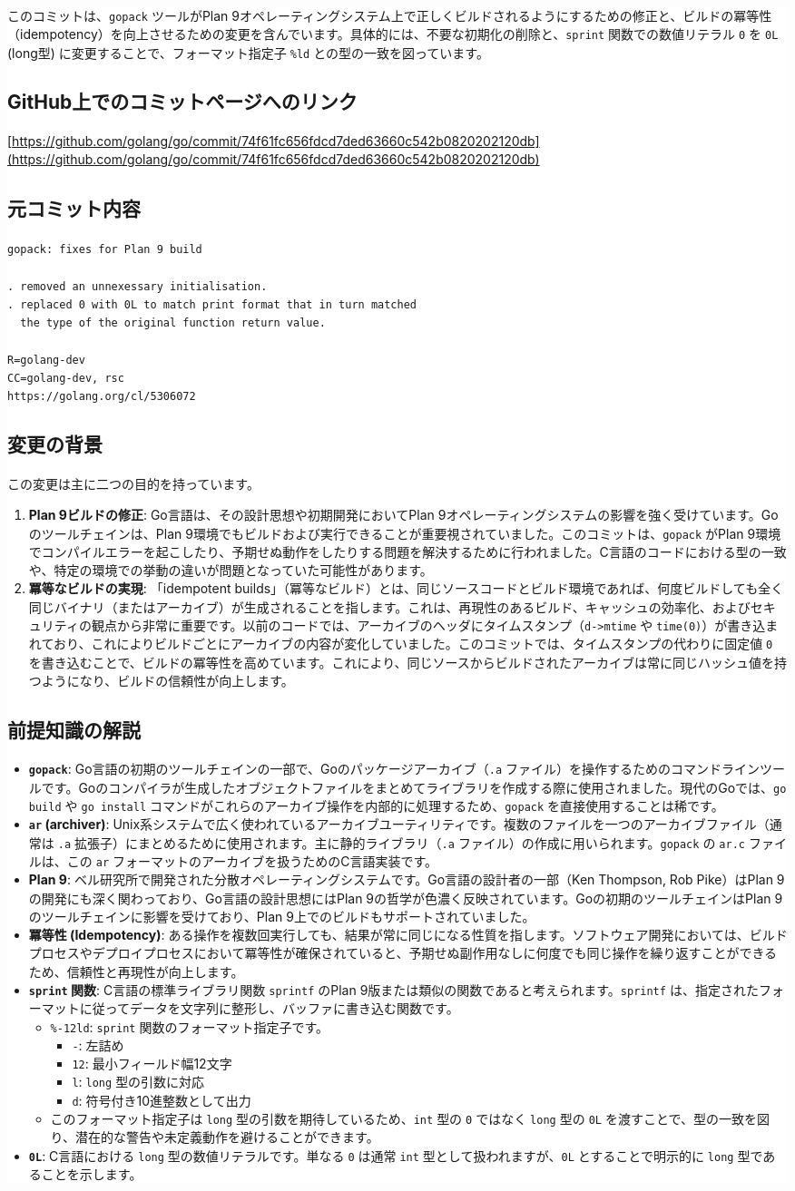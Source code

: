 このコミットは、`gopack` ツールがPlan 9オペレーティングシステム上で正しくビルドされるようにするための修正と、ビルドの冪等性（idempotency）を向上させるための変更を含んでいます。具体的には、不要な初期化の削除と、`sprint` 関数での数値リテラル `0` を `0L` (long型) に変更することで、フォーマット指定子 `%ld` との型の一致を図っています。

## GitHub上でのコミットページへのリンク

[https://github.com/golang/go/commit/74f61fc656fdcd7ded63660c542b0820202120db](https://github.com/golang/go/commit/74f61fc656fdcd7ded63660c542b0820202120db)

## 元コミット内容

```
gopack: fixes for Plan 9 build

. removed an unnexessary initialisation.
. replaced 0 with 0L to match print format that in turn matched
  the type of the original function return value.

R=golang-dev
CC=golang-dev, rsc
https://golang.org/cl/5306072
```

## 変更の背景

この変更は主に二つの目的を持っています。

1.  **Plan 9ビルドの修正**: Go言語は、その設計思想や初期開発においてPlan 9オペレーティングシステムの影響を強く受けています。Goのツールチェインは、Plan 9環境でもビルドおよび実行できることが重要視されていました。このコミットは、`gopack` がPlan 9環境でコンパイルエラーを起こしたり、予期せぬ動作をしたりする問題を解決するために行われました。C言語のコードにおける型の一致や、特定の環境での挙動の違いが問題となっていた可能性があります。
2.  **冪等なビルドの実現**: 「idempotent builds」（冪等なビルド）とは、同じソースコードとビルド環境であれば、何度ビルドしても全く同じバイナリ（またはアーカイブ）が生成されることを指します。これは、再現性のあるビルド、キャッシュの効率化、およびセキュリティの観点から非常に重要です。以前のコードでは、アーカイブのヘッダにタイムスタンプ（`d->mtime` や `time(0)`）が書き込まれており、これによりビルドごとにアーカイブの内容が変化していました。このコミットでは、タイムスタンプの代わりに固定値 `0` を書き込むことで、ビルドの冪等性を高めています。これにより、同じソースからビルドされたアーカイブは常に同じハッシュ値を持つようになり、ビルドの信頼性が向上します。

## 前提知識の解説

*   **`gopack`**: Go言語の初期のツールチェインの一部で、Goのパッケージアーカイブ（`.a` ファイル）を操作するためのコマンドラインツールです。Goのコンパイラが生成したオブジェクトファイルをまとめてライブラリを作成する際に使用されました。現代のGoでは、`go build` や `go install` コマンドがこれらのアーカイブ操作を内部的に処理するため、`gopack` を直接使用することは稀です。
*   **`ar` (archiver)**: Unix系システムで広く使われているアーカイブユーティリティです。複数のファイルを一つのアーカイブファイル（通常は `.a` 拡張子）にまとめるために使用されます。主に静的ライブラリ（`.a` ファイル）の作成に用いられます。`gopack` の `ar.c` ファイルは、この `ar` フォーマットのアーカイブを扱うためのC言語実装です。
*   **Plan 9**: ベル研究所で開発された分散オペレーティングシステムです。Go言語の設計者の一部（Ken Thompson, Rob Pike）はPlan 9の開発にも深く関わっており、Go言語の設計思想にはPlan 9の哲学が色濃く反映されています。Goの初期のツールチェインはPlan 9のツールチェインに影響を受けており、Plan 9上でのビルドもサポートされていました。
*   **冪等性 (Idempotency)**: ある操作を複数回実行しても、結果が常に同じになる性質を指します。ソフトウェア開発においては、ビルドプロセスやデプロイプロセスにおいて冪等性が確保されていると、予期せぬ副作用なしに何度でも同じ操作を繰り返すことができるため、信頼性と再現性が向上します。
*   **`sprint` 関数**: C言語の標準ライブラリ関数 `sprintf` のPlan 9版または類似の関数であると考えられます。`sprintf` は、指定されたフォーマットに従ってデータを文字列に整形し、バッファに書き込む関数です。
    *   `%-12ld`: `sprint` 関数のフォーマット指定子です。
        *   `-`: 左詰め
        *   `12`: 最小フィールド幅12文字
        *   `l`: `long` 型の引数に対応
        *   `d`: 符号付き10進整数として出力
    *   このフォーマット指定子は `long` 型の引数を期待しているため、`int` 型の `0` ではなく `long` 型の `0L` を渡すことで、型の一致を図り、潜在的な警告や未定義動作を避けることができます。
*   **`0L`**: C言語における `long` 型の数値リテラルです。単なる `0` は通常 `int` 型として扱われますが、`0L` とすることで明示的に `long` 型であることを示します。
